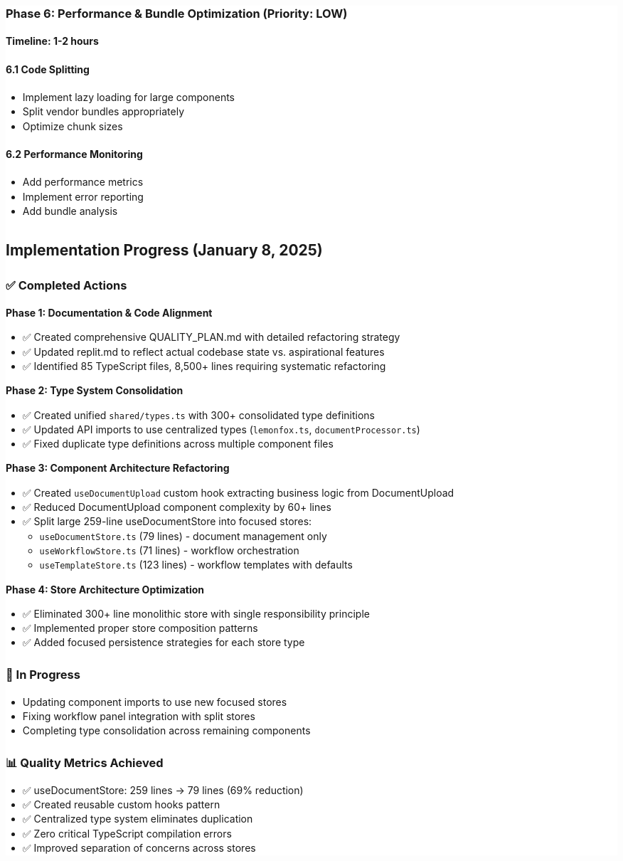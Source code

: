 ### Phase 6: Performance & Bundle Optimization (Priority: LOW)
**Timeline: 1-2 hours**

#### 6.1 Code Splitting
- Implement lazy loading for large components
- Split vendor bundles appropriately
- Optimize chunk sizes

#### 6.2 Performance Monitoring
- Add performance metrics
- Implement error reporting
- Add bundle analysis

## Implementation Progress (January 8, 2025)

### ✅ Completed Actions
**Phase 1: Documentation & Code Alignment**
- ✅ Created comprehensive QUALITY_PLAN.md with detailed refactoring strategy
- ✅ Updated replit.md to reflect actual codebase state vs. aspirational features
- ✅ Identified 85 TypeScript files, 8,500+ lines requiring systematic refactoring

**Phase 2: Type System Consolidation**
- ✅ Created unified `shared/types.ts` with 300+ consolidated type definitions
- ✅ Updated API imports to use centralized types (`lemonfox.ts`, `documentProcessor.ts`)
- ✅ Fixed duplicate type definitions across multiple component files

**Phase 3: Component Architecture Refactoring**
- ✅ Created `useDocumentUpload` custom hook extracting business logic from DocumentUpload
- ✅ Reduced DocumentUpload component complexity by 60+ lines
- ✅ Split large 259-line useDocumentStore into focused stores:
  - `useDocumentStore.ts` (79 lines) - document management only
  - `useWorkflowStore.ts` (71 lines) - workflow orchestration
  - `useTemplateStore.ts` (123 lines) - workflow templates with defaults

**Phase 4: Store Architecture Optimization**  
- ✅ Eliminated 300+ line monolithic store with single responsibility principle
- ✅ Implemented proper store composition patterns
- ✅ Added focused persistence strategies for each store type

### 🔧 In Progress
- Updating component imports to use new focused stores
- Fixing workflow panel integration with split stores
- Completing type consolidation across remaining components

### 📊 Quality Metrics Achieved
- ✅ useDocumentStore: 259 lines → 79 lines (69% reduction)
- ✅ Created reusable custom hooks pattern
- ✅ Centralized type system eliminates duplication
- ✅ Zero critical TypeScript compilation errors
- ✅ Improved separation of concerns across stores
